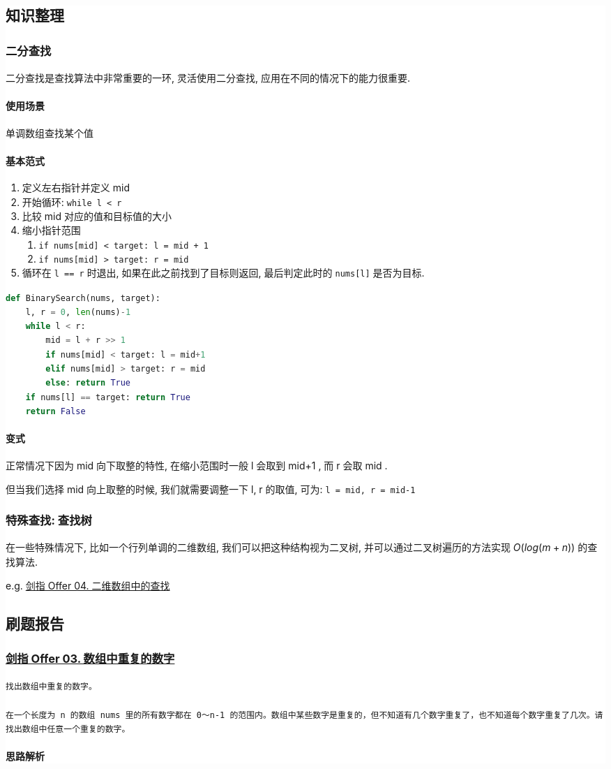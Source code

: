 ## 知识整理

### 二分查找

二分查找是查找算法中非常重要的一环, 灵活使用二分查找, 应用在不同的情况下的能力很重要.

#### 使用场景

单调数组查找某个值

#### 基本范式

1. 定义左右指针并定义 mid
2. 开始循环: `while l < r`
3. 比较 mid 对应的值和目标值的大小
4. 缩小指针范围
	1. `if nums[mid] < target: l = mid + 1`
	2. `if nums[mid] > target: r = mid`
5. 循环在 `l == r` 时退出, 如果在此之前找到了目标则返回, 最后判定此时的 `nums[l]` 是否为目标.

```python
def BinarySearch(nums, target):
	l, r = 0, len(nums)-1
	while l < r:
		mid = l + r >> 1
		if nums[mid] < target: l = mid+1
		elif nums[mid] > target: r = mid
		else: return True
	if nums[l] == target: return True
	return False
```

#### 变式

正常情况下因为 mid 向下取整的特性, 在缩小范围时一般 l 会取到 mid+1 , 而 r 会取 mid .

但当我们选择 mid 向上取整的时候, 我们就需要调整一下 l, r 的取值, 可为: `l = mid, r = mid-1`

### 特殊查找: 查找树

在一些特殊情况下, 比如一个行列单调的二维数组, 我们可以把这种结构视为二叉树, 并可以通过二叉树遍历的方法实现 $O(log(m+n))$ 的查找算法.

e.g. [剑指 Offer 04. 二维数组中的查找](https://leetcode.cn/problems/er-wei-shu-zu-zhong-de-cha-zhao-lcof/)

## 刷题报告

### [剑指 Offer 03. 数组中重复的数字](https://leetcode.cn/problems/shu-zu-zhong-zhong-fu-de-shu-zi-lcof/)

	找出数组中重复的数字。
	
	在一个长度为 n 的数组 nums 里的所有数字都在 0～n-1 的范围内。数组中某些数字是重复的，但不知道有几个数字重复了，也不知道每个数字重复了几次。请找出数组中任意一个重复的数字。

#### 思路解析
